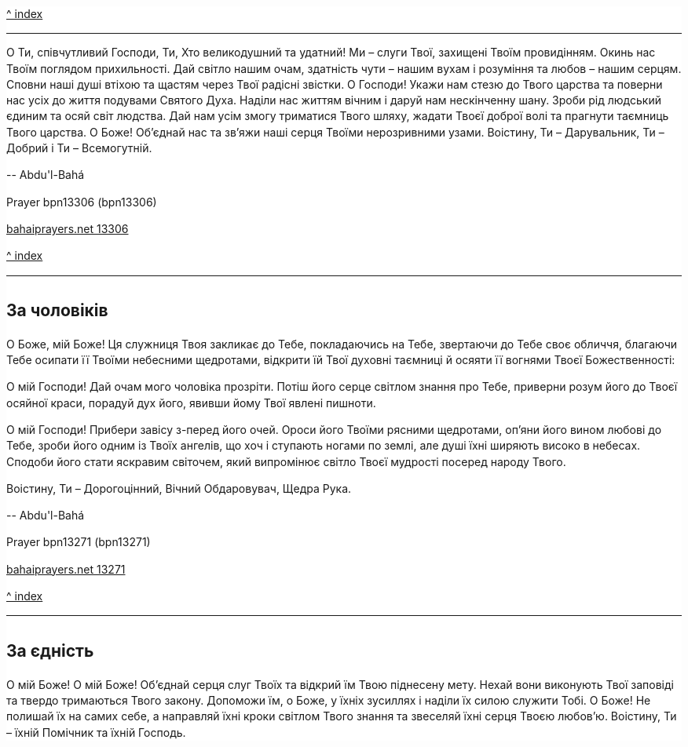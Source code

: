 [\^ index](#top)

----


<a id="bpn13306"></a> 
<div class="prayer"><p class='dropCap'>О Ти, співчутливий Господи, Ти, Хто великодушний та удатний! Ми – слуги Твої, захищені Твоїм провидінням. Окинь нас Твоїм поглядом прихильності. Дай світло нашим очам, здатність чути – нашим вухам і розуміння та любов – нашим серцям. Сповни наші душі втіхою та щастям через Твої радісні звістки. О Господи! Укажи нам стезю до Твого царства та поверни нас усіх до життя подувами Святого Духа. Наділи нас життям вічним і даруй нам нескінченну шану. Зроби рід людський єдиним та осяй світ людства. Дай нам усім змогу триматися Твого шляху, жадати Твоєї доброї волі та прагнути таємниць Твого царства. О Боже! Об’єднай нас та зв’яжи наші серця Твоїми нерозривними узами. Воістину, Ти – Дарувальник, Ти – Добрий і Ти – Всемогутній.</p></div>

-- Abdu'l-Bahá

Prayer bpn13306 (bpn13306) 

[bahaiprayers.net 13306](https://bahaiprayers.net/Book/Single/32/13306)

[\^ index](#top)

----



<a id="%D0%97%D0%B0+%D1%87%D0%BE%D0%BB%D0%BE%D0%B2%D1%96%D0%BA%D1%96%D0%B2"></a> 
## За чоловіків

<a id="bpn13271"></a> 
<div class="prayer"><p class='dropCap'>О Боже, мій Боже! Ця служниця Твоя закликає до Тебе, покладаючись на Тебе, звертаючи до Тебе своє обличчя, благаючи Тебе осипати її Твоїми небесними щедротами, відкрити їй Твої духовні таємниці й осяяти її вогнями Твоєї Божественності:</p><p>О мій Господи! Дай очам мого чоловіка прозріти. Потіш його серце світлом знання про Тебе, приверни розум його до Твоєї осяйної краси, порадуй дух його, явивши йому Твої явлені пишноти.</p><p>О мій Господи! Прибери завісу з-перед його очей. Ороси його Твоїми рясними щедротами, оп’яни його вином любові до Тебе, зроби його одним із Твоїх ангелів, що хоч і ступають ногами по землі, але душі їхні ширяють високо в небесах. Сподоби його стати яскравим світочем, який випромінює світло Твоєї мудрості посеред народу Твого.</p><p>Воістину, Ти – Дорогоцінний, Вічний Обдаровувач, Щедра Рука.</p></div>

-- Abdu'l-Bahá

Prayer bpn13271 (bpn13271) 

[bahaiprayers.net 13271](https://bahaiprayers.net/Book/Single/32/13271)

[\^ index](#top)

----



<a id="%D0%97%D0%B0+%D1%94%D0%B4%D0%BD%D1%96%D1%81%D1%82%D1%8C"></a> 
## За єдність

<a id="bpn13293"></a> 
<div class="prayer"><p class='dropCap'>О мій Боже! О мій Боже! Об’єднай серця слуг Твоїх та відкрий їм Твою піднесену мету. Нехай вони виконують Твої заповіді та твердо тримаються Твого закону. Допоможи їм, о Боже, у їхніх зусиллях і наділи їх силою служити Тобі. О Боже! Не полишай їх на самих себе, а направляй їхні кроки світлом Твого знання та звеселяй їхні серця Твоєю любов’ю. Воістину, Ти – їхній Помічник та їхній Господь.</p></div>
